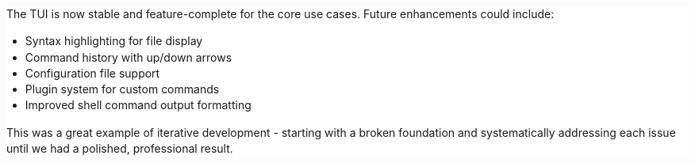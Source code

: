 The TUI is now stable and feature-complete for the core use cases. Future enhancements could include:
- Syntax highlighting for file display
- Command history with up/down arrows
- Configuration file support
- Plugin system for custom commands
- Improved shell command output formatting

This was a great example of iterative development - starting with a broken foundation and systematically addressing each issue until we had a polished, professional result.
